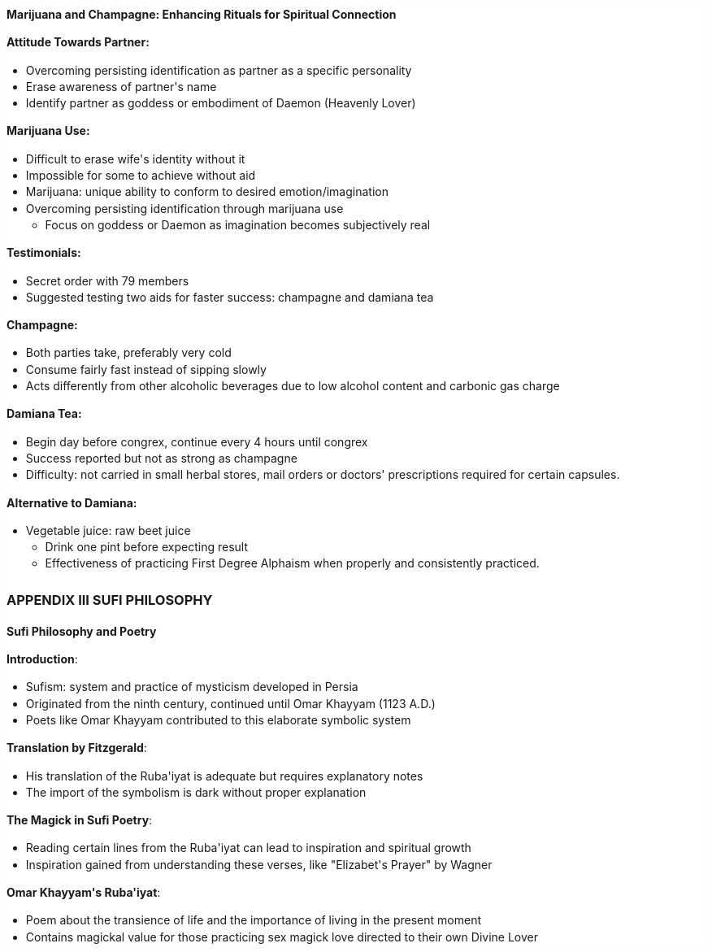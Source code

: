**Marijuana and Champagne: Enhancing Rituals for Spiritual Connection**

**Attitude Towards Partner:**
- Overcoming persisting identification as partner as a specific personality
- Erase awareness of partner's name
- Identify partner as goddess or embodiment of Daemon (Heavenly Lover)

**Marijuana Use:**
- Difficult to erase wife's identity without it
- Impossible for some to achieve without aid
- Marijuana: unique ability to conform to desired emotion/imagination
- Overcoming persisting identification through marijuana use
  * Focus on goddess or Daemon as imagination becomes subjectively real

**Testimonials:**
- Secret order with 79 members
- Suggested testing two aids for faster success: champagne and damiana tea

**Champagne:**
- Both parties take, preferably very cold
- Consume fairly fast instead of sipping slowly
- Acts differently from other alcoholic beverages due to low alcohol content and carbonic gas charge

**Damiana Tea:**
- Begin day before congrex, continue every 4 hours until congrex
- Success reported but not as strong as champagne
- Difficulty: not carried in small herbal stores, mail orders or doctors' prescriptions required for certain capsules.

**Alternative to Damiana:**
- Vegetable juice: raw beet juice
  * Drink one pint before expecting result
  * Effectiveness of practicing First Degree Alphaism when properly and consistently practiced.

### APPENDIX III SUFI PHILOSOPHY

**Sufi Philosophy and Poetry**

**Introduction**:
- Sufism: system and practice of mysticism developed in Persia
- Originated from the ninth century, continued until Omar Khayyam (1123 A.D.)
- Poets like Omar Khayyam contributed to this elaborate symbolic system

**Translation by Fitzgerald**:
- His translation of the Ruba'iyat is adequate but requires explanatory notes
- The import of the symbolism is dark without proper explanation

**The Magick in Sufi Poetry**:
- Reading certain lines from the Ruba'iyat can lead to inspiration and spiritual growth
- Inspiration gained from understanding these verses, like "Elizabet's Prayer" by Wagner

**Omar Khayyam's Ruba'iyat**:
- Poem about the transience of life and the importance of living in the present moment
- Contains magickal value for those practicing sex magick love directed to their own Divine Lover
